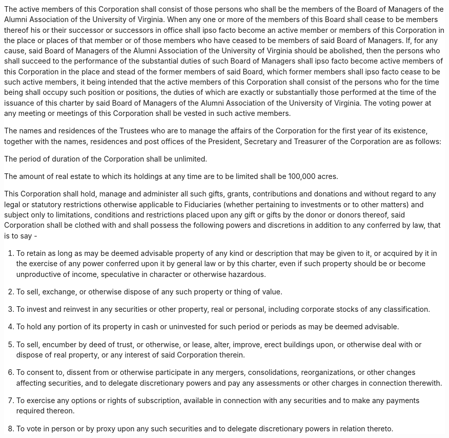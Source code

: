 The active members of this Corporation shall consist of those persons who shall be the members of the Board of Managers of the Alumni Association of the University of Virginia. When any one or more of the members of this Board shall cease to be members thereof his or their successor or successors in office shall ipso facto become an active member or members of this Corporation in the place or places of that member or of those members who have ceased to be members of said Board of Managers. If, for any cause, said Board of Managers of the Alumni Association of the University of Virginia should be abolished, then the persons who shall succeed to the performance of the substantial duties of such Board of Managers shall ipso facto become active members of this Corporation in the place and stead of the former members of said Board, which former members shall ipso facto cease to be such active members, it being intended that the active members of this Corporation shall consist of the persons who for the time being shall occupy such position or positions, the duties of which are exactly or substantially those performed at the time of the issuance of this charter by said Board of Managers of the Alumni Association of the University of Virginia. The voting power at any meeting or meetings of this Corporation shall be vested in such active members.

The names and residences of the Trustees who are to manage the affairs of the Corporation for the first year of its existence, together with the names, residences and post offices of the President, Secretary and Treasurer of the Corporation are as follows:

The period of duration of the Corporation shall be unlimited.

The amount of real estate to which its holdings at any time are to be limited shall be 100,000 acres.

This Corporation shall hold, manage and administer all such gifts, grants, contributions and donations and without regard to any legal or statutory restrictions otherwise applicable to Fiduciaries (whether pertaining to investments or to other matters) and subject only to limitations, conditions and restrictions placed upon any gift or gifts by the donor or donors thereof, said Corporation shall be clothed with and shall possess the following powers and discretions in addition to any conferred by law, that is to say -

1. To retain as long as may be deemed advisable property of any kind or description that may be given to it, or acquired by it in the exercise of any power conferred upon it by general law or by this charter, even if such property should be or become unproductive of income, speculative in character or otherwise hazardous.

2. To sell, exchange, or otherwise dispose of any such property or thing of value.

3. To invest and reinvest in any securities or other property, real or personal, including corporate stocks of any classification.

4. To hold any portion of its property in cash or uninvested for such period or periods as may be deemed advisable.

5. To sell, encumber by deed of trust, or otherwise, or lease, alter, improve, erect buildings upon, or otherwise deal with or dispose of real property, or any interest of said Corporation therein.

6. To consent to, dissent from or otherwise participate in any mergers, consolidations, reorganizations, or other changes affecting securities, and to delegate discretionary powers and pay any assessments or other charges in connection therewith.

7. To exercise any options or rights of subscription, available in connection with any securities and to make any payments required thereon.

8. To vote in person or by proxy upon any such securities and to delegate discretionary powers in relation thereto.
